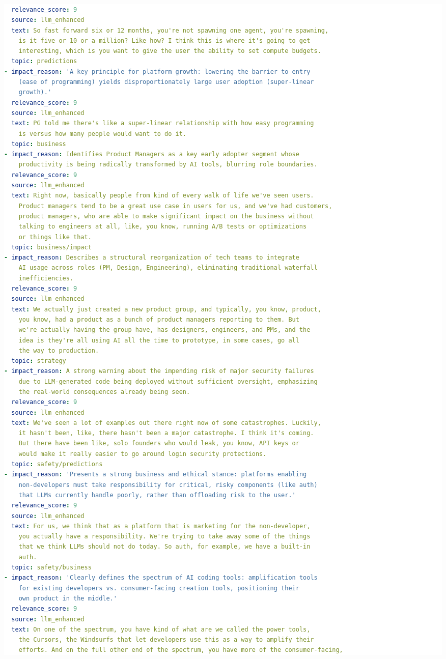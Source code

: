 ```yaml
  relevance_score: 9
  source: llm_enhanced
  text: So fast forward six or 12 months, you're not spawning one agent, you're spawning,
    is it five or 10 or a million? Like how? I think this is where it's going to get
    interesting, which is you want to give the user the ability to set compute budgets.
  topic: predictions
- impact_reason: 'A key principle for platform growth: lowering the barrier to entry
    (ease of programming) yields disproportionately large user adoption (super-linear
    growth).'
  relevance_score: 9
  source: llm_enhanced
  text: PG told me there's like a super-linear relationship with how easy programming
    is versus how many people would want to do it.
  topic: business
- impact_reason: Identifies Product Managers as a key early adopter segment whose
    productivity is being radically transformed by AI tools, blurring role boundaries.
  relevance_score: 9
  source: llm_enhanced
  text: Right now, basically people from kind of every walk of life we've seen users.
    Product managers tend to be a great use case in users for us, and we've had customers,
    product managers, who are able to make significant impact on the business without
    talking to engineers at all, like, you know, running A/B tests or optimizations
    or things like that.
  topic: business/impact
- impact_reason: Describes a structural reorganization of tech teams to integrate
    AI usage across roles (PM, Design, Engineering), eliminating traditional waterfall
    inefficiencies.
  relevance_score: 9
  source: llm_enhanced
  text: We actually just created a new product group, and typically, you know, product,
    you know, had a product as a bunch of product managers reporting to them. But
    we're actually having the group have, has designers, engineers, and PMs, and the
    idea is they're all using AI all the time to prototype, in some cases, go all
    the way to production.
  topic: strategy
- impact_reason: A strong warning about the impending risk of major security failures
    due to LLM-generated code being deployed without sufficient oversight, emphasizing
    the real-world consequences already being seen.
  relevance_score: 9
  source: llm_enhanced
  text: We've seen a lot of examples out there right now of some catastrophes. Luckily,
    it hasn't been, like, there hasn't been a major catastrophe. I think it's coming.
    But there have been like, solo founders who would leak, you know, API keys or
    would make it really easier to go around login security protections.
  topic: safety/predictions
- impact_reason: 'Presents a strong business and ethical stance: platforms enabling
    non-developers must take responsibility for critical, risky components (like auth)
    that LLMs currently handle poorly, rather than offloading risk to the user.'
  relevance_score: 9
  source: llm_enhanced
  text: For us, we think that as a platform that is marketing for the non-developer,
    you actually have a responsibility. We're trying to take away some of the things
    that we think LLMs should not do today. So auth, for example, we have a built-in
    auth.
  topic: safety/business
- impact_reason: 'Clearly defines the spectrum of AI coding tools: amplification tools
    for existing developers vs. consumer-facing creation tools, positioning their
    own product in the middle.'
  relevance_score: 9
  source: llm_enhanced
  text: On one of the spectrum, you have kind of what are we called the power tools,
    the Cursors, the Windsurfs that let developers use this as a way to amplify their
    efforts. And on the full other end of the spectrum, you have more of the consumer-facing,
```